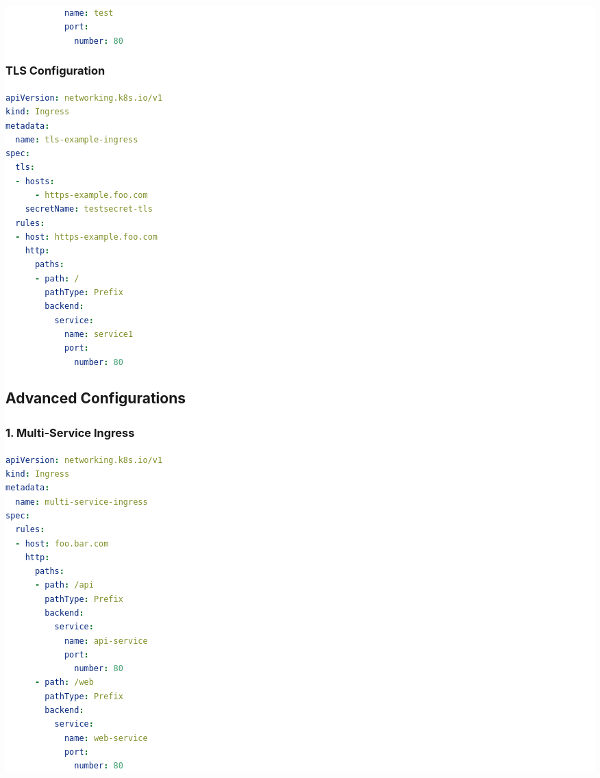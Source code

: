 ```yaml
            name: test
            port:
              number: 80
```

### TLS Configuration

```yaml
apiVersion: networking.k8s.io/v1
kind: Ingress
metadata:
  name: tls-example-ingress
spec:
  tls:
  - hosts:
      - https-example.foo.com
    secretName: testsecret-tls
  rules:
  - host: https-example.foo.com
    http:
      paths:
      - path: /
        pathType: Prefix
        backend:
          service:
            name: service1
            port:
              number: 80
```

## Advanced Configurations

### 1. Multi-Service Ingress

```yaml
apiVersion: networking.k8s.io/v1
kind: Ingress
metadata:
  name: multi-service-ingress
spec:
  rules:
  - host: foo.bar.com
    http:
      paths:
      - path: /api
        pathType: Prefix
        backend:
          service:
            name: api-service
            port:
              number: 80
      - path: /web
        pathType: Prefix
        backend:
          service:
            name: web-service
            port:
              number: 80
```
